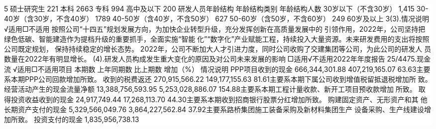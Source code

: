 5
硕士研究生
221
本科
2663
专科
994
高中及以下
200
研发人员年龄结构
年龄结构类别
年龄结构人数
30岁以下（不含30岁）
1,415
30-40岁（含30岁，不含40岁）
1789
40-50岁（含40岁，不含50岁）
627
50-60岁（含50岁，不含60岁）
249
60岁及以上
3(3).情况说明
√适用□不适用
按照公司“十四五”规划发展方向，为加快企业转型升级，充分发挥创新在高质量发展中的
引领作用，2022年，公司坚持把绿色低碳、智能建造作为提档升级的重要抓手，全面实施“智能
化”“数字化”产业赋能工程，持续投入大量资源。未来研发费用的支出将按照公司既定规划，
保持持续稳定的增长态势。
2022年，公司不断加大人才引进力度，同时公司收购了交建集团等公司，为此公司的研发人
员数量在2022年有明显增长。
(4).研发人员构成发生重大变化的原因及对公司未来发展的影响
□适用√不适用2022年年度报告
25/4475.现金流
√适用□不适用项目
本期数
上年同期数
比上期数
增加（%）
情况说明
PPP项目收到的现金
666,344,301.88
407,219,165.07
63.63主要系本期PPP公司回款增加所致。
收到的税费返还
270,915,566.22
149,177,155.63
81.61主要系本期下属公司收到增值税留抵退税增加所
致。
经营活动产生的现金流量净额
13,388,756,593.95
5,253,028,886.07
154.88主要系本期工程计量收款、新开工项目预收款增加
所致。
取得投资收益收到的现金
24,917,749.44
17,268,113.70
44.30主要系本期收到招商银行股票分红增加所致。
购建固定资产、无形资产和其
他长期资产支付的现金
5,329,566,049.76
3,864,227,562.84
37.92主要系路桥集团施工装备采购及新材料集团生产
设备采购、生产线建设增加所致。
投资支付的现金
1,835,956,738.13